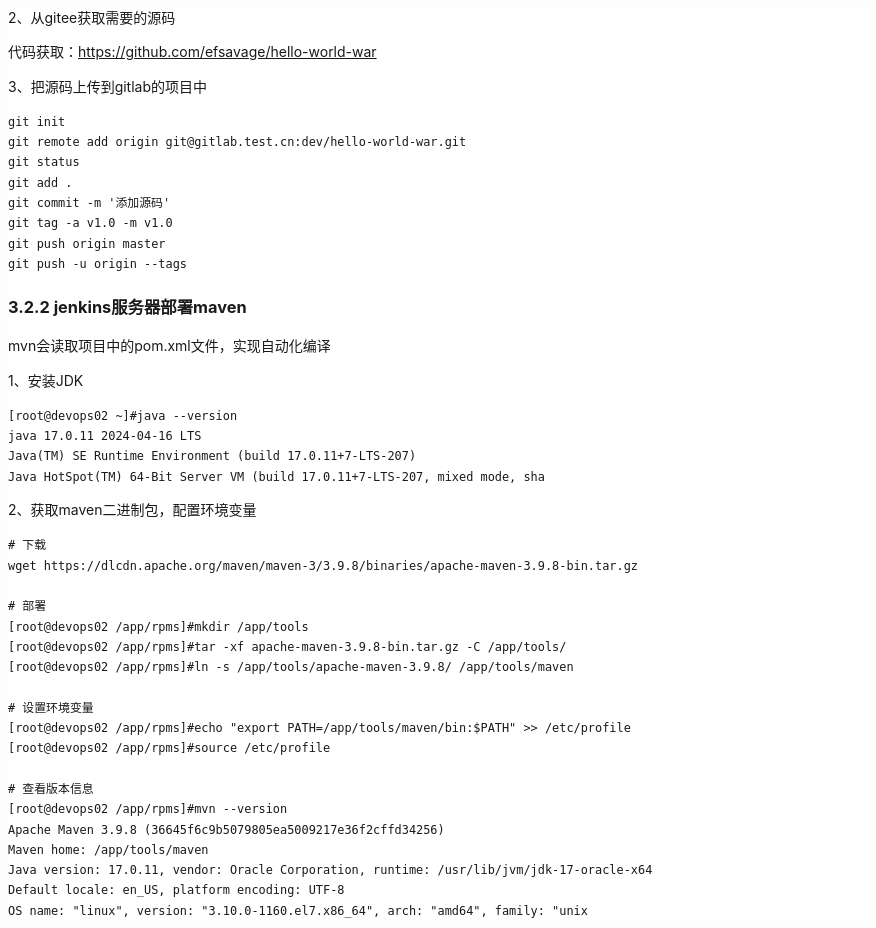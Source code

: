 

2、从gitee获取需要的源码

代码获取：https://github.com/efsavage/hello-world-war



3、把源码上传到gitlab的项目中

```shell
git init
git remote add origin git@gitlab.test.cn:dev/hello-world-war.git
git status
git add .
git commit -m '添加源码'
git tag -a v1.0 -m v1.0
git push origin master
git push -u origin --tags
```



### 3.2.2 jenkins服务器部署maven

mvn会读取项目中的pom.xml文件，实现自动化编译

1、安装JDK

```shell
[root@devops02 ~]#java --version
java 17.0.11 2024-04-16 LTS
Java(TM) SE Runtime Environment (build 17.0.11+7-LTS-207)
Java HotSpot(TM) 64-Bit Server VM (build 17.0.11+7-LTS-207, mixed mode, sha
```

2、获取maven二进制包，配置环境变量

```shell
# 下载
wget https://dlcdn.apache.org/maven/maven-3/3.9.8/binaries/apache-maven-3.9.8-bin.tar.gz

# 部署
[root@devops02 /app/rpms]#mkdir /app/tools
[root@devops02 /app/rpms]#tar -xf apache-maven-3.9.8-bin.tar.gz -C /app/tools/
[root@devops02 /app/rpms]#ln -s /app/tools/apache-maven-3.9.8/ /app/tools/maven

# 设置环境变量
[root@devops02 /app/rpms]#echo "export PATH=/app/tools/maven/bin:$PATH" >> /etc/profile
[root@devops02 /app/rpms]#source /etc/profile

# 查看版本信息
[root@devops02 /app/rpms]#mvn --version
Apache Maven 3.9.8 (36645f6c9b5079805ea5009217e36f2cffd34256)
Maven home: /app/tools/maven
Java version: 17.0.11, vendor: Oracle Corporation, runtime: /usr/lib/jvm/jdk-17-oracle-x64
Default locale: en_US, platform encoding: UTF-8
OS name: "linux", version: "3.10.0-1160.el7.x86_64", arch: "amd64", family: "unix
```
